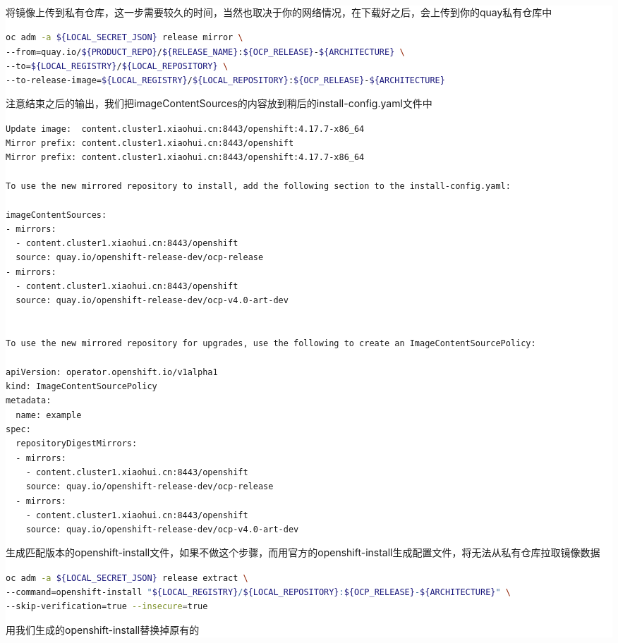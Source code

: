 将镜像上传到私有仓库，这一步需要较久的时间，当然也取决于你的网络情况，在下载好之后，会上传到你的quay私有仓库中

```bash
oc adm -a ${LOCAL_SECRET_JSON} release mirror \
--from=quay.io/${PRODUCT_REPO}/${RELEASE_NAME}:${OCP_RELEASE}-${ARCHITECTURE} \
--to=${LOCAL_REGISTRY}/${LOCAL_REPOSITORY} \
--to-release-image=${LOCAL_REGISTRY}/${LOCAL_REPOSITORY}:${OCP_RELEASE}-${ARCHITECTURE}
```

注意结束之后的输出，我们把imageContentSources的内容放到稍后的install-config.yaml文件中

```textile
Update image:  content.cluster1.xiaohui.cn:8443/openshift:4.17.7-x86_64
Mirror prefix: content.cluster1.xiaohui.cn:8443/openshift
Mirror prefix: content.cluster1.xiaohui.cn:8443/openshift:4.17.7-x86_64

To use the new mirrored repository to install, add the following section to the install-config.yaml:

imageContentSources:
- mirrors:
  - content.cluster1.xiaohui.cn:8443/openshift
  source: quay.io/openshift-release-dev/ocp-release
- mirrors:
  - content.cluster1.xiaohui.cn:8443/openshift
  source: quay.io/openshift-release-dev/ocp-v4.0-art-dev


To use the new mirrored repository for upgrades, use the following to create an ImageContentSourcePolicy:

apiVersion: operator.openshift.io/v1alpha1
kind: ImageContentSourcePolicy
metadata:
  name: example
spec:
  repositoryDigestMirrors:
  - mirrors:
    - content.cluster1.xiaohui.cn:8443/openshift
    source: quay.io/openshift-release-dev/ocp-release
  - mirrors:
    - content.cluster1.xiaohui.cn:8443/openshift
    source: quay.io/openshift-release-dev/ocp-v4.0-art-dev
```

生成匹配版本的openshift-install文件，如果不做这个步骤，而用官方的openshift-install生成配置文件，将无法从私有仓库拉取镜像数据

```bash
oc adm -a ${LOCAL_SECRET_JSON} release extract \
--command=openshift-install "${LOCAL_REGISTRY}/${LOCAL_REPOSITORY}:${OCP_RELEASE}-${ARCHITECTURE}" \
--skip-verification=true --insecure=true
```

用我们生成的openshift-install替换掉原有的
